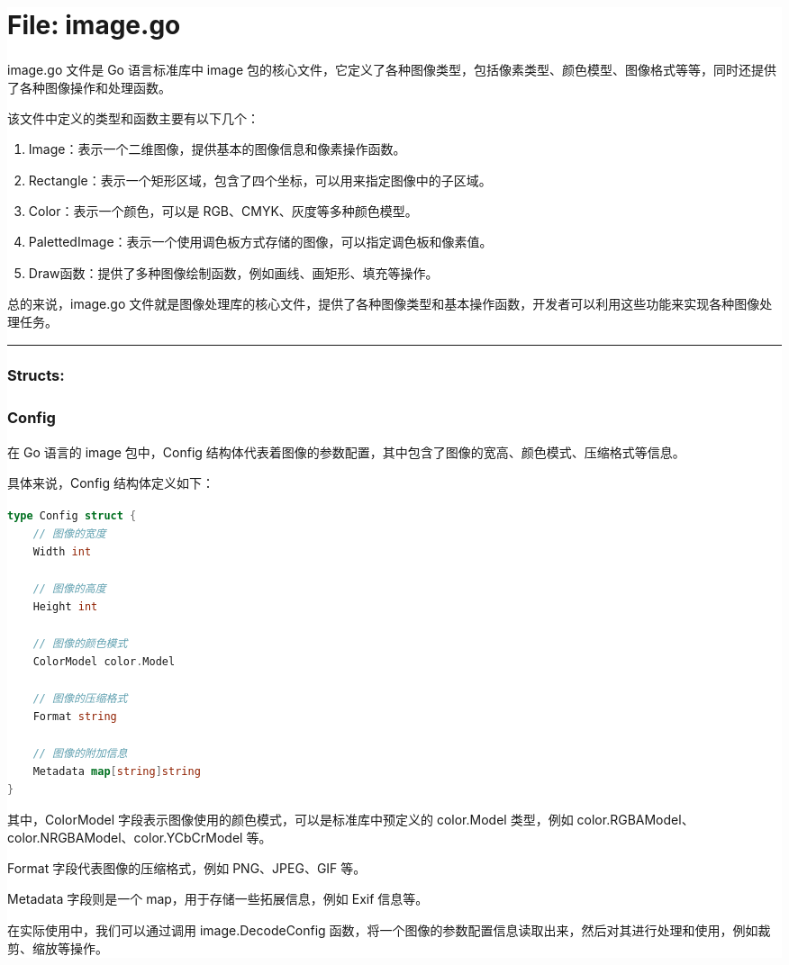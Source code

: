 # File: image.go

image.go 文件是 Go 语言标准库中 image 包的核心文件，它定义了各种图像类型，包括像素类型、颜色模型、图像格式等等，同时还提供了各种图像操作和处理函数。

该文件中定义的类型和函数主要有以下几个：

1. Image：表示一个二维图像，提供基本的图像信息和像素操作函数。

2. Rectangle：表示一个矩形区域，包含了四个坐标，可以用来指定图像中的子区域。

3. Color：表示一个颜色，可以是 RGB、CMYK、灰度等多种颜色模型。

4. PalettedImage：表示一个使用调色板方式存储的图像，可以指定调色板和像素值。

5. Draw函数：提供了多种图像绘制函数，例如画线、画矩形、填充等操作。

总的来说，image.go 文件就是图像处理库的核心文件，提供了各种图像类型和基本操作函数，开发者可以利用这些功能来实现各种图像处理任务。




---

### Structs:

### Config

在 Go 语言的 image 包中，Config 结构体代表着图像的参数配置，其中包含了图像的宽高、颜色模式、压缩格式等信息。

具体来说，Config 结构体定义如下：

```go
type Config struct {
    // 图像的宽度
    Width int

    // 图像的高度
    Height int

    // 图像的颜色模式
    ColorModel color.Model

    // 图像的压缩格式
    Format string

    // 图像的附加信息
    Metadata map[string]string
}
```

其中，ColorModel 字段表示图像使用的颜色模式，可以是标准库中预定义的 color.Model 类型，例如 color.RGBAModel、color.NRGBAModel、color.YCbCrModel 等。

Format 字段代表图像的压缩格式，例如 PNG、JPEG、GIF 等。

Metadata 字段则是一个 map，用于存储一些拓展信息，例如 Exif 信息等。

在实际使用中，我们可以通过调用 image.DecodeConfig 函数，将一个图像的参数配置信息读取出来，然后对其进行处理和使用，例如裁剪、缩放等操作。
